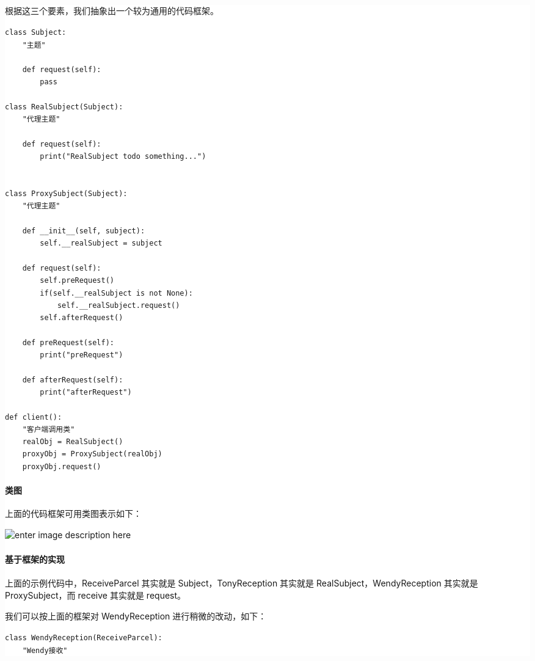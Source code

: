 根据这三个要素，我们抽象出一个较为通用的代码框架。

    
    
    class Subject:
        "主题"
    
        def request(self):
            pass
    
    class RealSubject(Subject):
        "代理主题"
    
        def request(self):
            print("RealSubject todo something...")
    
    
    class ProxySubject(Subject):
        "代理主题"
    
        def __init__(self, subject):
            self.__realSubject = subject
    
        def request(self):
            self.preRequest()
            if(self.__realSubject is not None):
                self.__realSubject.request()
            self.afterRequest()
    
        def preRequest(self):
            print("preRequest")
    
        def afterRequest(self):
            print("afterRequest")
    
    def client():
        "客户端调用类"
        realObj = RealSubject()
        proxyObj = ProxySubject(realObj)
        proxyObj.request()
    

#### 类图

上面的代码框架可用类图表示如下：

![enter image description
here](http://images.gitbook.cn/01a1acc0-d89c-11e7-9363-994f5e2a852c)

#### 基于框架的实现

上面的示例代码中，ReceiveParcel 其实就是 Subject，TonyReception 其实就是
RealSubject，WendyReception 其实就是 ProxySubject，而 receive 其实就是 request。

我们可以按上面的框架对 WendyReception 进行稍微的改动，如下：

    
    
    class WendyReception(ReceiveParcel):
        "Wendy接收"
    